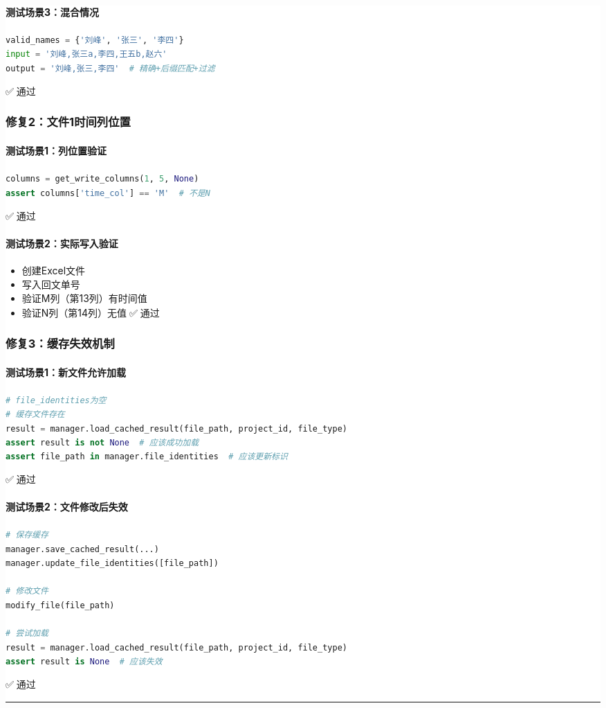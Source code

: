 #### 测试场景3：混合情况
```python
valid_names = {'刘峰', '张三', '李四'}
input = '刘峰,张三a,李四,王五b,赵六'
output = '刘峰,张三,李四'  # 精确+后缀匹配+过滤
```
✅ 通过

### 修复2：文件1时间列位置

#### 测试场景1：列位置验证
```python
columns = get_write_columns(1, 5, None)
assert columns['time_col'] == 'M'  # 不是N
```
✅ 通过

#### 测试场景2：实际写入验证
- 创建Excel文件
- 写入回文单号
- 验证M列（第13列）有时间值
- 验证N列（第14列）无值
✅ 通过

### 修复3：缓存失效机制

#### 测试场景1：新文件允许加载
```python
# file_identities为空
# 缓存文件存在
result = manager.load_cached_result(file_path, project_id, file_type)
assert result is not None  # 应该成功加载
assert file_path in manager.file_identities  # 应该更新标识
```
✅ 通过

#### 测试场景2：文件修改后失效
```python
# 保存缓存
manager.save_cached_result(...)
manager.update_file_identities([file_path])

# 修改文件
modify_file(file_path)

# 尝试加载
result = manager.load_cached_result(file_path, project_id, file_type)
assert result is None  # 应该失效
```
✅ 通过

---
